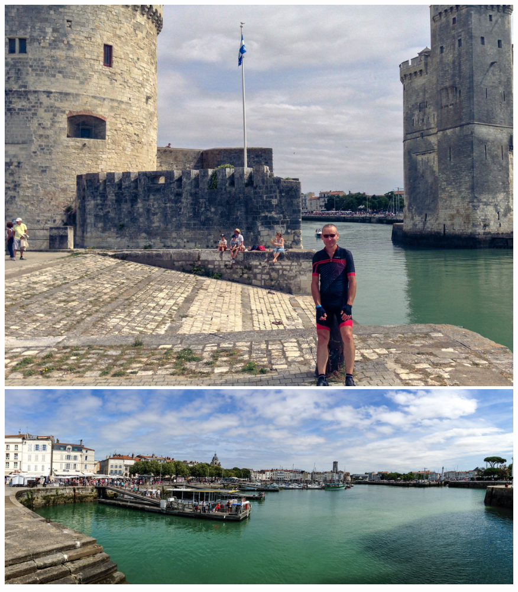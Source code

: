 <img src="/assets/images/tour-de-france/tour-de-france_606.jpg" title="Entre les deux tours" alt="2015_08_02 randoTsmPa_10" >
<img src="/assets/images/tour-de-france/tour-de-france_607.jpg" title="" alt="2015_08_02 randoTsmPa_12" >
</div>
</div>
